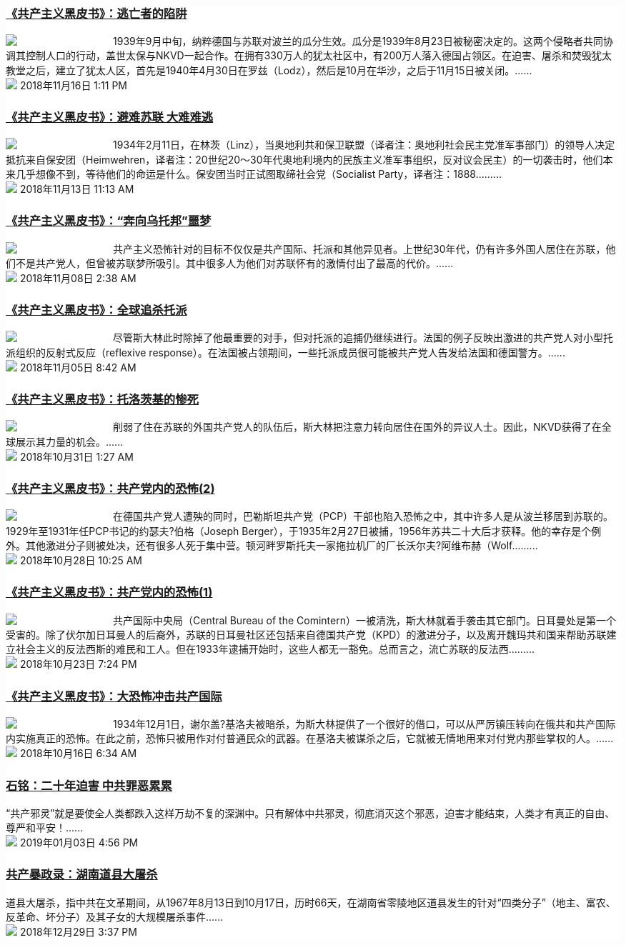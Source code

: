 <tr><td width="742"><h3><a href="https://github.com/19920513/djy/blob/master/gb/18/11/7/n10835910.md#1" target="_blank">《共产主义黑皮书》：逃亡者的陷阱</a><br></h3><a href="https://github.com/19920513/djy/blob/master/gb/18/11/7/n10835910.md#1" target="_blank"><img width="150" src="https://i.epochtimes.com/assets/uploads/2017/12/dcbb5ad1ea37934a168afd29d68d142e-150x120.jpg" align ="left"></a>1939年9月中旬，纳粹德国与苏联对波兰的瓜分生效。瓜分是1939年8月23日被秘密决定的。这两个侵略者共同协调其控制人口的行动，盖世太保与NKVD一起合作。在拥有330万人的犹太社区中，有200万人落入德国占领区。在迫害、屠杀和焚毁犹太教堂之后，建立了犹太人区，首先是1940年4月30日在罗兹（Lodz），然后是10月在华沙，之后于11月15日被关闭。......<br><img align="bottom" src="https://www.epochtimes.com/assets/themes/djy/images/time.gif"> 2018年11月16日 1:11 PM							</td></tr>
<tr><td width="742"><h3><a href="https://github.com/19920513/djy/blob/master/gb/18/11/7/n10835904.md#1" target="_blank">《共产主义黑皮书》：避难苏联 大难难逃</a><br></h3><a href="https://github.com/19920513/djy/blob/master/gb/18/11/7/n10835904.md#1" target="_blank"><img width="150" src="https://i.epochtimes.com/assets/uploads/2017/12/dcbb5ad1ea37934a168afd29d68d142e-150x120.jpg" align ="left"></a>1934年2月11日，在林茨（Linz），当奥地利共和保卫联盟（译者注：奥地利社会民主党准军事部门）的领导人决定抵抗来自保安团（Heimwehren，译者注：20世纪20～30年代奥地利境内的民族主义准军事组织，反对议会民主）的一切袭击时，他们本来几乎想像不到，等待他们的命运是什么。保安团当时正试图取缔社会党（Socialist Party，译者注：1888.........<br><img align="bottom" src="https://www.epochtimes.com/assets/themes/djy/images/time.gif"> 2018年11月13日 11:13 AM							</td></tr>
<tr><td width="742"><h3><a href="https://github.com/19920513/djy/blob/master/gb/18/10/31/n10820695.md#1" target="_blank">《共产主义黑皮书》：“奔向乌托邦”噩梦</a><br></h3><a href="https://github.com/19920513/djy/blob/master/gb/18/10/31/n10820695.md#1" target="_blank"><img width="150" src="https://i.epochtimes.com/assets/uploads/2017/12/dcbb5ad1ea37934a168afd29d68d142e-150x120.jpg" align ="left"></a>共产主义恐怖针对的目标不仅仅是共产国际、托派和其他异见者。上世纪30年代，仍有许多外国人居住在苏联，他们不是共产党人，但曾被苏联梦所吸引。其中很多人为他们对苏联怀有的激情付出了最高的代价。......<br><img align="bottom" src="https://www.epochtimes.com/assets/themes/djy/images/time.gif"> 2018年11月08日 2:38 AM							</td></tr>
<tr><td width="742"><h3><a href="https://github.com/19920513/djy/blob/master/gb/18/10/28/n10813513.md#1" target="_blank">《共产主义黑皮书》：全球追杀托派</a><br></h3><a href="https://github.com/19920513/djy/blob/master/gb/18/10/28/n10813513.md#1" target="_blank"><img width="150" src="https://i.epochtimes.com/assets/uploads/2017/12/dcbb5ad1ea37934a168afd29d68d142e-150x120.jpg" align ="left"></a>尽管斯大林此时除掉了他最重要的对手，但对托派的追捕仍继续进行。法国的例子反映出激进的共产党人对小型托派组织的反射式反应（reflexive response）。在法国被占领期间，一些托派成员很可能被共产党人告发给法国和德国警方。......<br><img align="bottom" src="https://www.epochtimes.com/assets/themes/djy/images/time.gif"> 2018年11月05日 8:42 AM							</td></tr>
<tr><td width="742"><h3><a href="https://github.com/19920513/djy/blob/master/gb/18/10/23/n10803292.md#1" target="_blank">《共产主义黑皮书》：托洛茨基的惨死</a><br></h3><a href="https://github.com/19920513/djy/blob/master/gb/18/10/23/n10803292.md#1" target="_blank"><img width="150" src="https://i.epochtimes.com/assets/uploads/2017/12/dcbb5ad1ea37934a168afd29d68d142e-150x120.jpg" align ="left"></a>削弱了住在苏联的外国共产党人的队伍后，斯大林把注意力转向居住在国外的异议人士。因此，NKVD获得了在全球展示其力量的机会。......<br><img align="bottom" src="https://www.epochtimes.com/assets/themes/djy/images/time.gif"> 2018年10月31日 1:27 AM							</td></tr>
<tr><td width="742"><h3><a href="https://github.com/19920513/djy/blob/master/gb/18/10/15/n10785181.md#1" target="_blank">《共产主义黑皮书》：共产党内的恐怖(2)</a><br></h3><a href="https://github.com/19920513/djy/blob/master/gb/18/10/15/n10785181.md#1" target="_blank"><img width="150" src="https://i.epochtimes.com/assets/uploads/2017/12/dcbb5ad1ea37934a168afd29d68d142e-150x120.jpg" align ="left"></a>在德国共产党人遭殃的同时，巴勒斯坦共产党（PCP）干部也陷入恐怖之中，其中许多人是从波兰移居到苏联的。1929年至1931年任PCP书记的约瑟夫?伯格（Joseph Berger），于1935年2月27日被捕，1956年苏共二十大后才获释。他的幸存是个例外。其他激进分子则被处决，还有很多人死于集中营。顿河畔罗斯托夫一家拖拉机厂的厂长沃尔夫?阿维布赫（Wolf.........<br><img align="bottom" src="https://www.epochtimes.com/assets/themes/djy/images/time.gif"> 2018年10月28日 10:25 AM							</td></tr>
<tr><td width="742"><h3><a href="https://github.com/19920513/djy/blob/master/gb/18/10/15/n10785180.md#1" target="_blank">《共产主义黑皮书》：共产党内的恐怖(1)</a><br></h3><a href="https://github.com/19920513/djy/blob/master/gb/18/10/15/n10785180.md#1" target="_blank"><img width="150" src="https://i.epochtimes.com/assets/uploads/2017/12/dcbb5ad1ea37934a168afd29d68d142e-150x120.jpg" align ="left"></a>共产国际中央局（Central Bureau of the Comintern）一被清洗，斯大林就着手袭击其它部门。日耳曼处是第一个受害的。除了伏尔加日耳曼人的后裔外，苏联的日耳曼社区还包括来自德国共产党（KPD）的激进分子，以及离开魏玛共和国来帮助苏联建立社会主义的反法西斯的难民和工人。但在1933年逮捕开始时，这些人都无一豁免。总而言之，流亡苏联的反法西.........<br><img align="bottom" src="https://www.epochtimes.com/assets/themes/djy/images/time.gif"> 2018年10月23日 7:24 PM							</td></tr>
<tr><td width="742"><h3><a href="https://github.com/19920513/djy/blob/master/gb/18/10/14/n10782603.md#1" target="_blank">《共产主义黑皮书》：大恐怖冲击共产国际</a><br></h3><a href="https://github.com/19920513/djy/blob/master/gb/18/10/14/n10782603.md#1" target="_blank"><img width="150" src="https://i.epochtimes.com/assets/uploads/2017/12/dcbb5ad1ea37934a168afd29d68d142e-150x120.jpg" align ="left"></a>1934年12月1日，谢尔盖?基洛夫被暗杀，为斯大林提供了一个很好的借口，可以从严厉镇压转向在俄共和共产国际内实施真正的恐怖。在此之前，恐怖只被用作对付普通民众的武器。在基洛夫被谋杀之后，它就被无情地用来对付党内那些掌权的人。......<br><img align="bottom" src="https://www.epochtimes.com/assets/themes/djy/images/time.gif"> 2018年10月16日 6:34 AM							</td></tr>
<tr><td width="742"><h3><a href="https://github.com/19920513/djy/blob/master/gb/19/1/3/n10950821.md#1" target="_blank">石铭：二十年迫害 中共罪恶累累</a><br></h3>“共产邪灵”就是要使全人类都跌入这样万劫不复的深渊中。只有解体中共邪灵，彻底消灭这个邪恶，迫害才能结束，人类才有真正的自由、尊严和平安！......<br><img align="bottom" src="https://www.epochtimes.com/assets/themes/djy/images/time.gif"> 2019年01月03日 4:56 PM							</td></tr>
<tr><td width="742"><h3><a href="https://github.com/19920513/djy/blob/master/gb/18/12/29/n10939788.md#1" target="_blank">共产暴政录：湖南道县大屠杀</a><br></h3>道县大屠杀，指中共在文革期间，从1967年8月13日到10月17日，历时66天，在湖南省零陵地区道县发生的针对“四类分子”（地主、富农、反革命、坏分子）及其子女的大规模屠杀事件......<br><img align="bottom" src="https://www.epochtimes.com/assets/themes/djy/images/time.gif"> 2018年12月29日 3:37 PM							</td></tr>